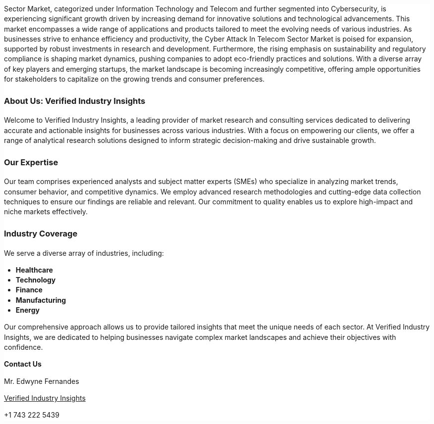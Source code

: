 Sector Market, categorized under Information Technology and Telecom and further segmented into Cybersecurity, is experiencing significant growth driven by increasing demand for innovative solutions and technological advancements. This market encompasses a wide range of applications and products tailored to meet the evolving needs of various industries. As businesses strive to enhance efficiency and productivity, the Cyber Attack In Telecom Sector Market is poised for expansion, supported by robust investments in research and development. Furthermore, the rising emphasis on sustainability and regulatory compliance is shaping market dynamics, pushing companies to adopt eco-friendly practices and solutions. With a diverse array of key players and emerging startups, the market landscape is becoming increasingly competitive, offering ample opportunities for stakeholders to capitalize on the growing trends and consumer preferences.</p><h3>About Us: Verified Industry Insights</h3><p>Welcome to Verified Industry Insights, a leading provider of market research and consulting services dedicated to delivering accurate and actionable insights for businesses across various industries. With a focus on empowering our clients, we offer a range of analytical research solutions designed to inform strategic decision-making and drive sustainable growth.</p><h3>Our Expertise</h3><p>Our team comprises experienced analysts and subject matter experts (SMEs) who specialize in analyzing market trends, consumer behavior, and competitive dynamics. We employ advanced research methodologies and cutting-edge data collection techniques to ensure our findings are reliable and relevant. Our commitment to quality enables us to explore high-impact and niche markets effectively.</p><h3>Industry Coverage</h3><p>We serve a diverse array of industries, including:</p><ul><li><strong>Healthcare</strong></li><li><strong>Technology</strong></li><li><strong>Finance</strong></li><li><strong>Manufacturing</strong></li><li><strong>Energy</strong></li></ul><p>Our comprehensive approach allows us to provide tailored insights that meet the unique needs of each sector. At Verified Industry Insights, we are dedicated to helping businesses navigate complex market landscapes and achieve their objectives with confidence.</p><p><strong>Contact Us</strong></p><p>Mr. Edwyne Fernandes</p><p><a href="https://www.verifiedindustryinsights.com/">Verified Industry Insights</a></p><p>+1 743 222 5439</p>
